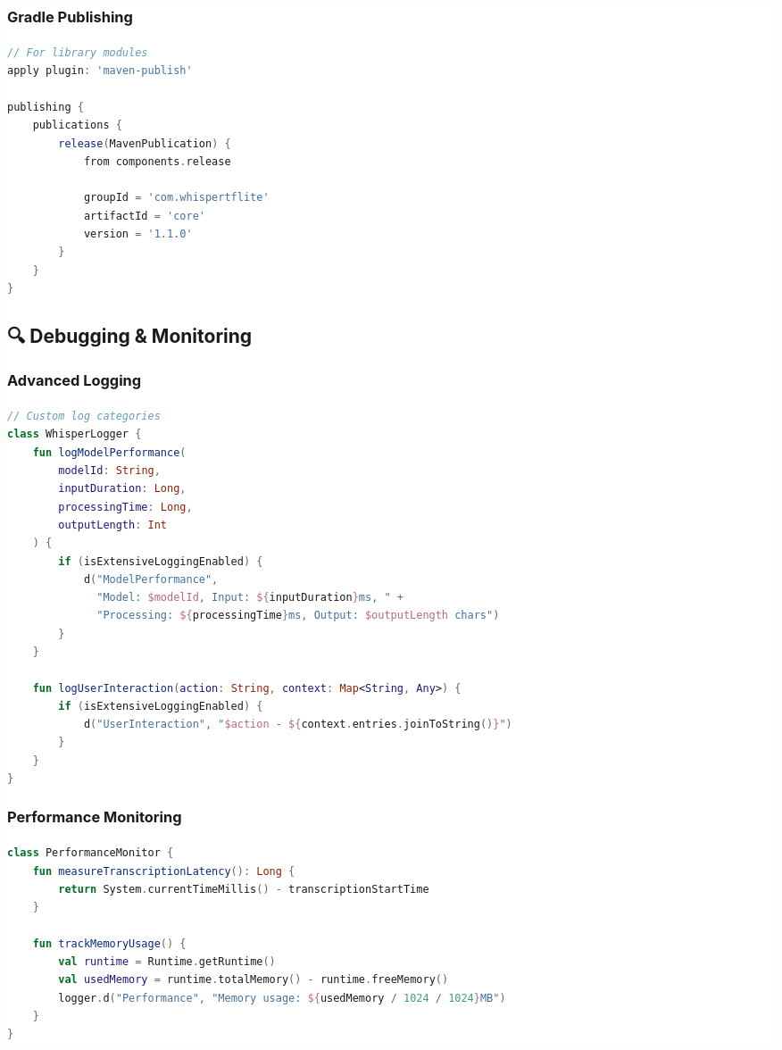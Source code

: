 ### Gradle Publishing

```gradle
// For library modules
apply plugin: 'maven-publish'

publishing {
    publications {
        release(MavenPublication) {
            from components.release
            
            groupId = 'com.whispertflite'
            artifactId = 'core'
            version = '1.1.0'
        }
    }
}
```

## 🔍 **Debugging & Monitoring**

### Advanced Logging

```kotlin
// Custom log categories
class WhisperLogger {
    fun logModelPerformance(
        modelId: String,
        inputDuration: Long,
        processingTime: Long,
        outputLength: Int
    ) {
        if (isExtensiveLoggingEnabled) {
            d("ModelPerformance", 
              "Model: $modelId, Input: ${inputDuration}ms, " +
              "Processing: ${processingTime}ms, Output: $outputLength chars")
        }
    }
    
    fun logUserInteraction(action: String, context: Map<String, Any>) {
        if (isExtensiveLoggingEnabled) {
            d("UserInteraction", "$action - ${context.entries.joinToString()}")
        }
    }
}
```

### Performance Monitoring

```kotlin
class PerformanceMonitor {
    fun measureTranscriptionLatency(): Long {
        return System.currentTimeMillis() - transcriptionStartTime
    }
    
    fun trackMemoryUsage() {
        val runtime = Runtime.getRuntime()
        val usedMemory = runtime.totalMemory() - runtime.freeMemory()
        logger.d("Performance", "Memory usage: ${usedMemory / 1024 / 1024}MB")
    }
}
```
